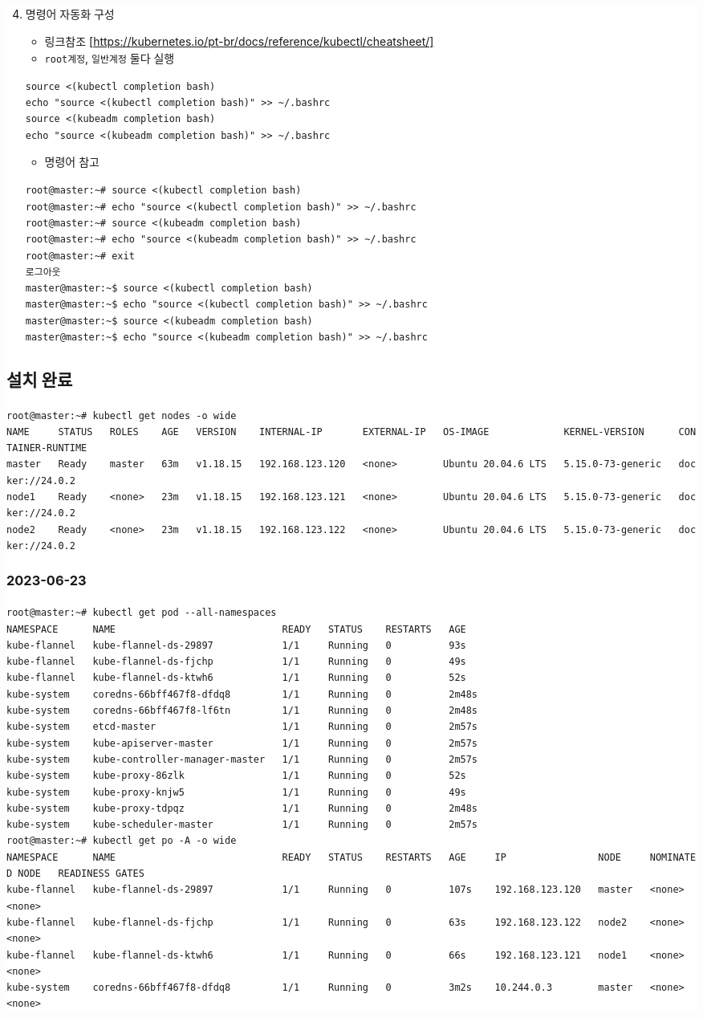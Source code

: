 4. 명령어 자동화 구성
    - 링크참조 [https://kubernetes.io/pt-br/docs/reference/kubectl/cheatsheet/]    
    - `root계정`, `일반계정` 둘다 실행
    ```
    source <(kubectl completion bash) 
    echo "source <(kubectl completion bash)" >> ~/.bashrc
    source <(kubeadm completion bash) 
    echo "source <(kubeadm completion bash)" >> ~/.bashrc
    ```

    - 명령어 참고
    ```
    root@master:~# source <(kubectl completion bash)
    root@master:~# echo "source <(kubectl completion bash)" >> ~/.bashrc
    root@master:~# source <(kubeadm completion bash)
    root@master:~# echo "source <(kubeadm completion bash)" >> ~/.bashrc
    root@master:~# exit
    로그아웃
    master@master:~$ source <(kubectl completion bash)
    master@master:~$ echo "source <(kubectl completion bash)" >> ~/.bashrc
    master@master:~$ source <(kubeadm completion bash)
    master@master:~$ echo "source <(kubeadm completion bash)" >> ~/.bashrc
    ```

## 설치 완료
```
root@master:~# kubectl get nodes -o wide
NAME     STATUS   ROLES    AGE   VERSION    INTERNAL-IP       EXTERNAL-IP   OS-IMAGE             KERNEL-VERSION      CONTAINER-RUNTIME
master   Ready    master   63m   v1.18.15   192.168.123.120   <none>        Ubuntu 20.04.6 LTS   5.15.0-73-generic   docker://24.0.2
node1    Ready    <none>   23m   v1.18.15   192.168.123.121   <none>        Ubuntu 20.04.6 LTS   5.15.0-73-generic   docker://24.0.2
node2    Ready    <none>   23m   v1.18.15   192.168.123.122   <none>        Ubuntu 20.04.6 LTS   5.15.0-73-generic   docker://24.0.2
```
### 2023-06-23
```
root@master:~# kubectl get pod --all-namespaces
NAMESPACE      NAME                             READY   STATUS    RESTARTS   AGE
kube-flannel   kube-flannel-ds-29897            1/1     Running   0          93s
kube-flannel   kube-flannel-ds-fjchp            1/1     Running   0          49s
kube-flannel   kube-flannel-ds-ktwh6            1/1     Running   0          52s
kube-system    coredns-66bff467f8-dfdq8         1/1     Running   0          2m48s
kube-system    coredns-66bff467f8-lf6tn         1/1     Running   0          2m48s
kube-system    etcd-master                      1/1     Running   0          2m57s
kube-system    kube-apiserver-master            1/1     Running   0          2m57s
kube-system    kube-controller-manager-master   1/1     Running   0          2m57s
kube-system    kube-proxy-86zlk                 1/1     Running   0          52s
kube-system    kube-proxy-knjw5                 1/1     Running   0          49s
kube-system    kube-proxy-tdpqz                 1/1     Running   0          2m48s
kube-system    kube-scheduler-master            1/1     Running   0          2m57s
root@master:~# kubectl get po -A -o wide
NAMESPACE      NAME                             READY   STATUS    RESTARTS   AGE     IP                NODE     NOMINATED NODE   READINESS GATES
kube-flannel   kube-flannel-ds-29897            1/1     Running   0          107s    192.168.123.120   master   <none>           <none>
kube-flannel   kube-flannel-ds-fjchp            1/1     Running   0          63s     192.168.123.122   node2    <none>           <none>
kube-flannel   kube-flannel-ds-ktwh6            1/1     Running   0          66s     192.168.123.121   node1    <none>           <none>
kube-system    coredns-66bff467f8-dfdq8         1/1     Running   0          3m2s    10.244.0.3        master   <none>           <none>
```